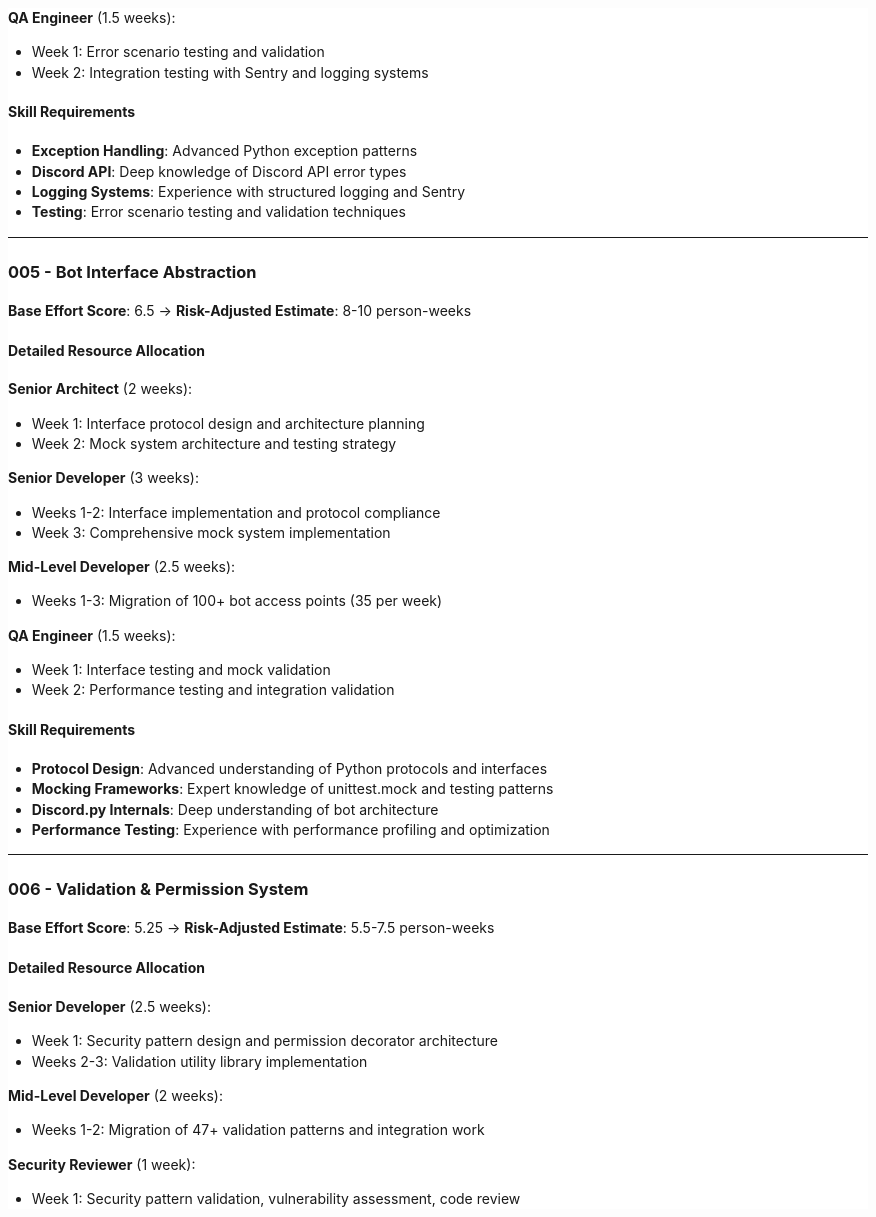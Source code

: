 **QA Engineer** (1.5 weeks):
- Week 1: Error scenario testing and validation
- Week 2: Integration testing with Sentry and logging systems

#### Skill Requirements
- **Exception Handling**: Advanced Python exception patterns
- **Discord API**: Deep knowledge of Discord API error types
- **Logging Systems**: Experience with structured logging and Sentry
- **Testing**: Error scenario testing and validation techniques

---

### 005 - Bot Interface Abstraction
**Base Effort Score**: 6.5 → **Risk-Adjusted Estimate**: 8-10 person-weeks

#### Detailed Resource Allocation

**Senior Architect** (2 weeks):
- Week 1: Interface protocol design and architecture planning
- Week 2: Mock system architecture and testing strategy

**Senior Developer** (3 weeks):
- Weeks 1-2: Interface implementation and protocol compliance
- Week 3: Comprehensive mock system implementation

**Mid-Level Developer** (2.5 weeks):
- Weeks 1-3: Migration of 100+ bot access points (35 per week)

**QA Engineer** (1.5 weeks):
- Week 1: Interface testing and mock validation
- Week 2: Performance testing and integration validation

#### Skill Requirements
- **Protocol Design**: Advanced understanding of Python protocols and interfaces
- **Mocking Frameworks**: Expert knowledge of unittest.mock and testing patterns
- **Discord.py Internals**: Deep understanding of bot architecture
- **Performance Testing**: Experience with performance profiling and optimization

---

### 006 - Validation & Permission System
**Base Effort Score**: 5.25 → **Risk-Adjusted Estimate**: 5.5-7.5 person-weeks

#### Detailed Resource Allocation

**Senior Developer** (2.5 weeks):
- Week 1: Security pattern design and permission decorator architecture
- Weeks 2-3: Validation utility library implementation

**Mid-Level Developer** (2 weeks):
- Weeks 1-2: Migration of 47+ validation patterns and integration work

**Security Reviewer** (1 week):
- Week 1: Security pattern validation, vulnerability assessment, code review
